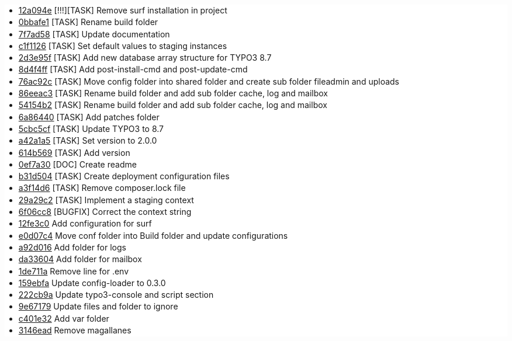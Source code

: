 * [12a094e](https://gitlab.com/starterteam/Starter-Distribution/commit/12a094eb1598971045f34eefb7bd988e449c8756“) [!!!][TASK] Remove surf installation in project
* [0bbafe1](https://gitlab.com/starterteam/Starter-Distribution/commit/0bbafe159fd7d2ec9d42c58eae3cf03cdcdfbe06“) [TASK] Rename build folder
* [7f7ad58](https://gitlab.com/starterteam/Starter-Distribution/commit/7f7ad58d3d8ca1aedcc0a3d19667567230d916e7“) [TASK] Update documentation
* [c1f1126](https://gitlab.com/starterteam/Starter-Distribution/commit/c1f112612b096fb26c709ead39fa60d5ae0ab3d4“) [TASK] Set default values to staging instances
* [2d3e95f](https://gitlab.com/starterteam/Starter-Distribution/commit/2d3e95f2a1f90efdde69e987e065063e6ba0663e“) [TASK] Add new database array structure for TYPO3 8.7
* [8d4f4ff](https://gitlab.com/starterteam/Starter-Distribution/commit/8d4f4ff519ff2e621d9a7ce21f47e7bcbb32ad47“) [TASK] Add post-install-cmd and post-update-cmd
* [76ac92c](https://gitlab.com/starterteam/Starter-Distribution/commit/76ac92c5eab03044817f26a89335df223a28cb84“) [TASK] Move config folder into shared folder and create sub folder fileadmin and uploads
* [86eeac3](https://gitlab.com/starterteam/Starter-Distribution/commit/86eeac3f0efe3b4cf050d5a4fb01d23f71e30556“) [TASK] Rename build folder and add sub folder cache, log and mailbox
* [54154b2](https://gitlab.com/starterteam/Starter-Distribution/commit/54154b20ec617760a301caa68a0af713cde395c4“) [TASK] Rename build folder and add sub folder cache, log and mailbox
* [6a86440](https://gitlab.com/starterteam/Starter-Distribution/commit/6a8644034c23e3d2b99f901ab50b025ed09fdd89“) [TASK] Add patches folder
* [5cbc5cf](https://gitlab.com/starterteam/Starter-Distribution/commit/5cbc5cf1d63cb2764f9439c7c2628b2905021183“) [TASK] Update TYPO3 to 8.7
* [a42a1a5](https://gitlab.com/starterteam/Starter-Distribution/commit/a42a1a5c0d7a3b51286cbfcf997a755280ddb389“) [TASK] Set version to 2.0.0
* [614b569](https://gitlab.com/starterteam/Starter-Distribution/commit/614b569d7c670cf739818a8aad7a38a2b58b9de7“) [TASK] Add version
* [0ef7a30](https://gitlab.com/starterteam/Starter-Distribution/commit/0ef7a3096d4c5ebae31e9783d65324c4a67659d9“) [DOC] Create readme
* [b31d504](https://gitlab.com/starterteam/Starter-Distribution/commit/b31d5046c33e9765b49815aa510935771bc4caaa“) [TASK] Create deployment configuration files
* [a3f14d6](https://gitlab.com/starterteam/Starter-Distribution/commit/a3f14d60306174e3086bb767b43e78bd0aa7156b“) [TASK] Remove composer.lock file
* [29a29c2](https://gitlab.com/starterteam/Starter-Distribution/commit/29a29c2becff0f6b5e28e80d915f44055fd779a4“) [TASK] Implement a staging context
* [6f06cc8](https://gitlab.com/starterteam/Starter-Distribution/commit/6f06cc895ae6030634fc52137146e974014812d5“) [BUGFIX] Correct the context string
* [12fe3c0](https://gitlab.com/starterteam/Starter-Distribution/commit/12fe3c07f58be4d39b3e138d5b0211700a2fbd46“) Add configuration for surf
* [e0d07c4](https://gitlab.com/starterteam/Starter-Distribution/commit/e0d07c4c916e5d0e59a7c2ab5d0d716acd5344e5“) Move conf folder into Build folder and update configurations
* [a92d016](https://gitlab.com/starterteam/Starter-Distribution/commit/a92d016ad1c6ad7215b454ef1a1c798fb5e6b8bc“) Add folder for logs
* [da33604](https://gitlab.com/starterteam/Starter-Distribution/commit/da3360451818a658e7167c1ba170089e702d7fe6“) Add folder for mailbox
* [1de711a](https://gitlab.com/starterteam/Starter-Distribution/commit/1de711af5f8161a96c23e8711fcc263961325a53“) Remove line for .env
* [159ebfa](https://gitlab.com/starterteam/Starter-Distribution/commit/159ebfa0f7a0e405aca582d304bcdb00341cc69e“) Update config-loader to 0.3.0
* [222cb9a](https://gitlab.com/starterteam/Starter-Distribution/commit/222cb9a26c38e8fc3f5b08607367c3a363abb7df“) Update typo3-console and script section
* [9e67179](https://gitlab.com/starterteam/Starter-Distribution/commit/9e67179a9f8f6c5e4774cf2b846f76f33dd1e7ff“) Update files and folder to ignore
* [c401e32](https://gitlab.com/starterteam/Starter-Distribution/commit/c401e32c3db4839e6f6d546f93d170b81ad6bb72“) Add var folder
* [3146ead](https://gitlab.com/starterteam/Starter-Distribution/commit/3146eadf9038196b58a77097644be87686c5f9aa“) Remove magallanes
